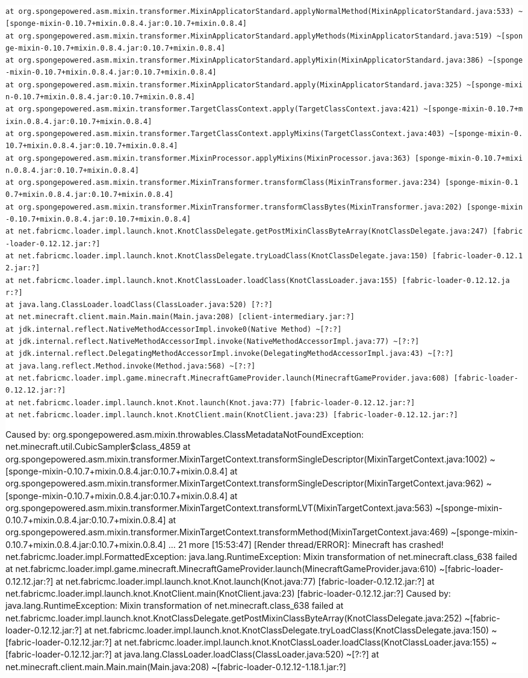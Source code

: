 	at org.spongepowered.asm.mixin.transformer.MixinApplicatorStandard.applyNormalMethod(MixinApplicatorStandard.java:533) ~[sponge-mixin-0.10.7+mixin.0.8.4.jar:0.10.7+mixin.0.8.4]
	at org.spongepowered.asm.mixin.transformer.MixinApplicatorStandard.applyMethods(MixinApplicatorStandard.java:519) ~[sponge-mixin-0.10.7+mixin.0.8.4.jar:0.10.7+mixin.0.8.4]
	at org.spongepowered.asm.mixin.transformer.MixinApplicatorStandard.applyMixin(MixinApplicatorStandard.java:386) ~[sponge-mixin-0.10.7+mixin.0.8.4.jar:0.10.7+mixin.0.8.4]
	at org.spongepowered.asm.mixin.transformer.MixinApplicatorStandard.apply(MixinApplicatorStandard.java:325) ~[sponge-mixin-0.10.7+mixin.0.8.4.jar:0.10.7+mixin.0.8.4]
	at org.spongepowered.asm.mixin.transformer.TargetClassContext.apply(TargetClassContext.java:421) ~[sponge-mixin-0.10.7+mixin.0.8.4.jar:0.10.7+mixin.0.8.4]
	at org.spongepowered.asm.mixin.transformer.TargetClassContext.applyMixins(TargetClassContext.java:403) ~[sponge-mixin-0.10.7+mixin.0.8.4.jar:0.10.7+mixin.0.8.4]
	at org.spongepowered.asm.mixin.transformer.MixinProcessor.applyMixins(MixinProcessor.java:363) [sponge-mixin-0.10.7+mixin.0.8.4.jar:0.10.7+mixin.0.8.4]
	at org.spongepowered.asm.mixin.transformer.MixinTransformer.transformClass(MixinTransformer.java:234) [sponge-mixin-0.10.7+mixin.0.8.4.jar:0.10.7+mixin.0.8.4]
	at org.spongepowered.asm.mixin.transformer.MixinTransformer.transformClassBytes(MixinTransformer.java:202) [sponge-mixin-0.10.7+mixin.0.8.4.jar:0.10.7+mixin.0.8.4]
	at net.fabricmc.loader.impl.launch.knot.KnotClassDelegate.getPostMixinClassByteArray(KnotClassDelegate.java:247) [fabric-loader-0.12.12.jar:?]
	at net.fabricmc.loader.impl.launch.knot.KnotClassDelegate.tryLoadClass(KnotClassDelegate.java:150) [fabric-loader-0.12.12.jar:?]
	at net.fabricmc.loader.impl.launch.knot.KnotClassLoader.loadClass(KnotClassLoader.java:155) [fabric-loader-0.12.12.jar:?]
	at java.lang.ClassLoader.loadClass(ClassLoader.java:520) [?:?]
	at net.minecraft.client.main.Main.main(Main.java:208) [client-intermediary.jar:?]
	at jdk.internal.reflect.NativeMethodAccessorImpl.invoke0(Native Method) ~[?:?]
	at jdk.internal.reflect.NativeMethodAccessorImpl.invoke(NativeMethodAccessorImpl.java:77) ~[?:?]
	at jdk.internal.reflect.DelegatingMethodAccessorImpl.invoke(DelegatingMethodAccessorImpl.java:43) ~[?:?]
	at java.lang.reflect.Method.invoke(Method.java:568) ~[?:?]
	at net.fabricmc.loader.impl.game.minecraft.MinecraftGameProvider.launch(MinecraftGameProvider.java:608) [fabric-loader-0.12.12.jar:?]
	at net.fabricmc.loader.impl.launch.knot.Knot.launch(Knot.java:77) [fabric-loader-0.12.12.jar:?]
	at net.fabricmc.loader.impl.launch.knot.KnotClient.main(KnotClient.java:23) [fabric-loader-0.12.12.jar:?]
Caused by: org.spongepowered.asm.mixin.throwables.ClassMetadataNotFoundException: net.minecraft.util.CubicSampler$class_4859
	at org.spongepowered.asm.mixin.transformer.MixinTargetContext.transformSingleDescriptor(MixinTargetContext.java:1002) ~[sponge-mixin-0.10.7+mixin.0.8.4.jar:0.10.7+mixin.0.8.4]
	at org.spongepowered.asm.mixin.transformer.MixinTargetContext.transformSingleDescriptor(MixinTargetContext.java:962) ~[sponge-mixin-0.10.7+mixin.0.8.4.jar:0.10.7+mixin.0.8.4]
	at org.spongepowered.asm.mixin.transformer.MixinTargetContext.transformLVT(MixinTargetContext.java:563) ~[sponge-mixin-0.10.7+mixin.0.8.4.jar:0.10.7+mixin.0.8.4]
	at org.spongepowered.asm.mixin.transformer.MixinTargetContext.transformMethod(MixinTargetContext.java:469) ~[sponge-mixin-0.10.7+mixin.0.8.4.jar:0.10.7+mixin.0.8.4]
	... 21 more
[15:53:47] [Render thread/ERROR]: Minecraft has crashed!
net.fabricmc.loader.impl.FormattedException: java.lang.RuntimeException: Mixin transformation of net.minecraft.class_638 failed
	at net.fabricmc.loader.impl.game.minecraft.MinecraftGameProvider.launch(MinecraftGameProvider.java:610) ~[fabric-loader-0.12.12.jar:?]
	at net.fabricmc.loader.impl.launch.knot.Knot.launch(Knot.java:77) [fabric-loader-0.12.12.jar:?]
	at net.fabricmc.loader.impl.launch.knot.KnotClient.main(KnotClient.java:23) [fabric-loader-0.12.12.jar:?]
Caused by: java.lang.RuntimeException: Mixin transformation of net.minecraft.class_638 failed
	at net.fabricmc.loader.impl.launch.knot.KnotClassDelegate.getPostMixinClassByteArray(KnotClassDelegate.java:252) ~[fabric-loader-0.12.12.jar:?]
	at net.fabricmc.loader.impl.launch.knot.KnotClassDelegate.tryLoadClass(KnotClassDelegate.java:150) ~[fabric-loader-0.12.12.jar:?]
	at net.fabricmc.loader.impl.launch.knot.KnotClassLoader.loadClass(KnotClassLoader.java:155) ~[fabric-loader-0.12.12.jar:?]
	at java.lang.ClassLoader.loadClass(ClassLoader.java:520) ~[?:?]
	at net.minecraft.client.main.Main.main(Main.java:208) ~[fabric-loader-0.12.12-1.18.1.jar:?]